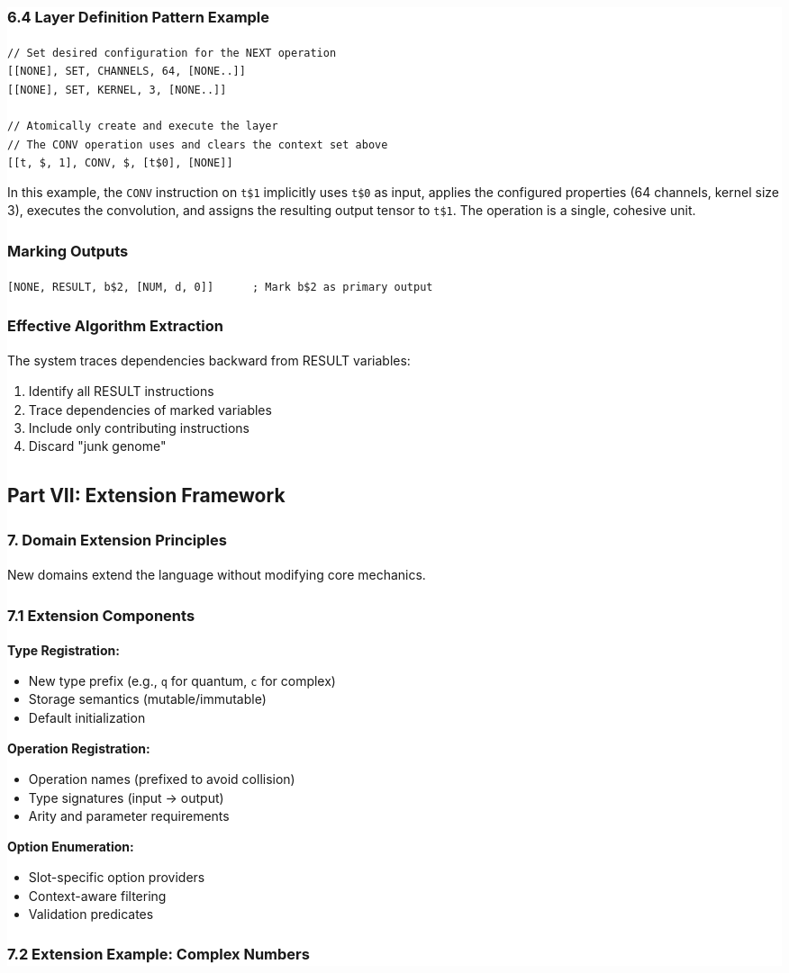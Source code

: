 ### 6.4 Layer Definition Pattern Example
```
// Set desired configuration for the NEXT operation
[[NONE], SET, CHANNELS, 64, [NONE..]]
[[NONE], SET, KERNEL, 3, [NONE..]]

// Atomically create and execute the layer
// The CONV operation uses and clears the context set above
[[t, $, 1], CONV, $, [t$0], [NONE]]
```
In this example, the `CONV` instruction on `t$1` implicitly uses `t$0` as input, applies the configured properties (64 channels, kernel size 3), executes the convolution, and assigns the resulting output tensor to `t$1`. The operation is a single, cohesive unit.

### Marking Outputs

```
[NONE, RESULT, b$2, [NUM, d, 0]]      ; Mark b$2 as primary output
```

### Effective Algorithm Extraction

The system traces dependencies backward from RESULT variables:
1. Identify all RESULT instructions
2. Trace dependencies of marked variables
3. Include only contributing instructions
4. Discard "junk genome"

## Part VII: Extension Framework

### 7. Domain Extension Principles

New domains extend the language without modifying core mechanics.

### 7.1 Extension Components

**Type Registration:**
- New type prefix (e.g., `q` for quantum, `c` for complex)
- Storage semantics (mutable/immutable)
- Default initialization

**Operation Registration:**
- Operation names (prefixed to avoid collision)
- Type signatures (input → output)
- Arity and parameter requirements

**Option Enumeration:**
- Slot-specific option providers
- Context-aware filtering
- Validation predicates

### 7.2 Extension Example: Complex Numbers
